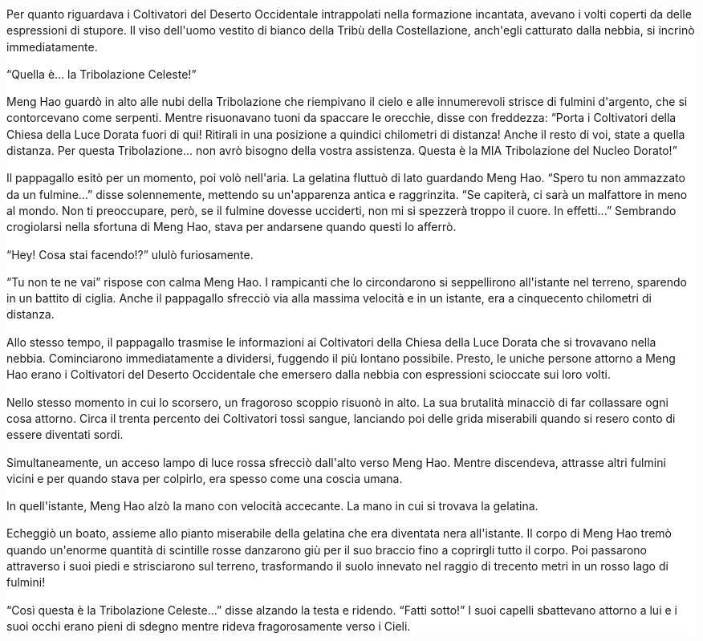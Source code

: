
Per quanto riguardava i Coltivatori del Deserto Occidentale intrappolati nella formazione incantata, avevano i volti coperti da delle espressioni di stupore. Il viso dell'uomo vestito di bianco della Tribù della Costellazione, anch'egli catturato dalla nebbia, si incrinò immediatamente.


“Quella è... la Tribolazione Celeste!”


Meng Hao guardò in alto alle nubi della Tribolazione che riempivano il cielo e alle innumerevoli strisce di fulmini d'argento, che si contorcevano come serpenti. Mentre risuonavano tuoni da spaccare le orecchie, disse con freddezza: “Porta i Coltivatori della Chiesa della Luce Dorata fuori di qui! Ritirali in una posizione a quindici chilometri di distanza! Anche il resto di voi, state a quella distanza. Per questa Tribolazione... non avrò bisogno della vostra assistenza. Questa è la MIA Tribolazione del Nucleo Dorato!”


Il pappagallo esitò per un momento, poi volò nell'aria. La gelatina fluttuò di lato guardando Meng Hao. “Spero tu non ammazzato da un fulmine...” disse solennemente, mettendo su un'apparenza antica e raggrinzita. “Se capiterà, ci sarà un malfattore in meno al mondo. Non ti preoccupare, però, se il fulmine dovesse ucciderti, non mi si spezzerà troppo il cuore. In effetti...” Sembrando crogiolarsi nella sfortuna di Meng Hao, stava per andarsene quando questi lo afferrò.


“Hey! Cosa stai facendo!?” ululò furiosamente.


“Tu non te ne vai” rispose con calma Meng Hao. I rampicanti che lo circondarono si seppellirono all'istante nel terreno, sparendo in un battito di ciglia. Anche il pappagallo sfrecciò via alla massima velocità e in un istante, era a cinquecento chilometri di distanza.


Allo stesso tempo, il pappagallo trasmise le informazioni ai Coltivatori della Chiesa della Luce Dorata che si trovavano nella nebbia. Cominciarono immediatamente a dividersi, fuggendo il più lontano possibile. Presto, le uniche persone attorno a Meng Hao erano i Coltivatori del Deserto Occidentale che emersero dalla nebbia con espressioni scioccate sui loro volti.


Nello stesso momento in cui lo scorsero, un fragoroso scoppio risuonò in alto. La sua brutalità minacciò di far collassare ogni cosa attorno. Circa il trenta percento dei Coltivatori tossì sangue, lanciando poi delle grida miserabili quando si resero conto di essere diventati sordi.


Simultaneamente, un acceso lampo di luce rossa sfrecciò dall'alto verso Meng Hao. Mentre discendeva, attrasse altri fulmini vicini e per quando stava per colpirlo, era spesso come una coscia umana.


In quell'istante, Meng Hao alzò la mano con velocità accecante. La mano in cui si trovava la gelatina.


Echeggiò un boato, assieme allo pianto miserabile della gelatina che era diventata nera all'istante. Il corpo di Meng Hao tremò quando un'enorme quantità di scintille rosse danzarono giù per il suo braccio fino a coprirgli tutto il corpo. Poi passarono attraverso i suoi piedi e strisciarono sul terreno, trasformando il suolo innevato nel raggio di trecento metri in un rosso lago di fulmini!


“Così questa è la Tribolazione Celeste...” disse alzando la testa e ridendo. “Fatti sotto!” I suoi capelli sbattevano attorno a lui e i suoi occhi erano pieni di sdegno mentre rideva fragorosamente verso i Cieli.

